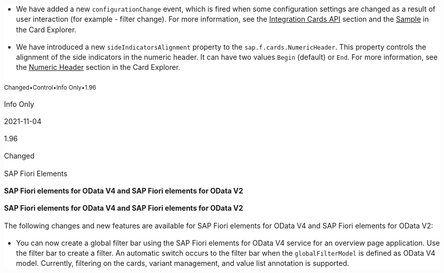 -   We have added a new `configurationChange` event, which is fired when some configuration settings are changed as a result of user interaction \(for example - filter change\). For more information, see the [Integration Cards API](https://ui5.sap.com/test-resources/sap/ui/integration/demokit/cardExplorer/webapp/index.html#/integrate/api) section and the [Sample](https://ui5.sap.com/test-resources/sap/ui/integration/demokit/cardExplorer/webapp/index.html#/explore/configurationChanges) in the Card Explorer.

-   We have introduced a new `sideIndicatorsAlignment` property to the `sap.f.cards.NumericHeader`. This property controls the alignment of the side indicators in the numeric header. It can have two values `Begin` \(default\) or `End`. For more information, see the [Numeric Header](https://ui5.sap.com/test-resources/sap/ui/integration/demokit/cardExplorer/webapp/index.html#/learn/headers/numeric) section in the Card Explorer.


<sub>Changed•Control•Info Only•1.96</sub>

</td>
<td valign="top">

Info Only 

</td>
<td valign="top">

2021-11-04

</td>
</tr>
<tr>
<td valign="top">

1.96 

</td>
<td valign="top">

Changed 

</td>
<td valign="top">

SAP Fiori Elements 

</td>
<td valign="top">

**SAP Fiori elements for OData V4 and SAP Fiori elements for OData V2** 

</td>
<td valign="top">

**SAP Fiori elements for OData V4 and SAP Fiori elements for OData V2**

The following changes and new features are available for SAP Fiori elements for OData V4 and SAP Fiori elements for OData V2:

-   You can now create a global filter bar using the SAP Fiori elements for OData V4 service for an overview page application. Use the filter bar to create a filter. An automatic switch occurs to the filter bar when the `globalFilterModel` is defined as OData V4 model. Currently, filtering on the cards, variant management, and value list annotation is supported.
